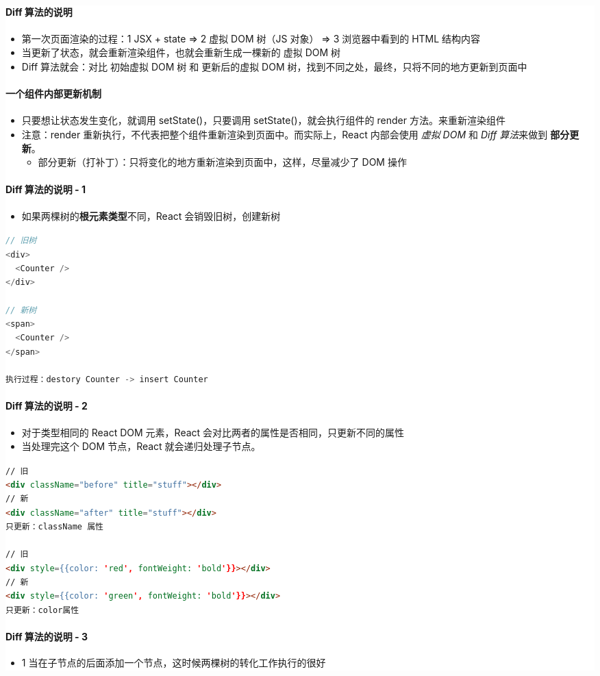 ```js
```

#### Diff 算法的说明

-   第一次页面渲染的过程：1 JSX + state => 2 虚拟 DOM 树（JS 对象） => 3 浏览器中看到的 HTML 结构内容
-   当更新了状态，就会重新渲染组件，也就会重新生成一棵新的 虚拟 DOM 树
-   Diff 算法就会：对比 初始虚拟 DOM 树 和 更新后的虚拟 DOM 树，找到不同之处，最终，只将不同的地方更新到页面中

#### 一个组件内部更新机制

-   只要想让状态发生变化，就调用 setState()，只要调用 setState()，就会执行组件的 render 方法。来重新渲染组件
-   注意：render 重新执行，不代表把整个组件重新渲染到页面中。而实际上，React 内部会使用 _虚拟 DOM_ 和 *Diff 算法*来做到 **部分更新**。
    -   部分更新（打补丁）：只将变化的地方重新渲染到页面中，这样，尽量减少了 DOM 操作

#### Diff 算法的说明 - 1

-   如果两棵树的**根元素类型**不同，React 会销毁旧树，创建新树

```js
// 旧树
<div>
  <Counter />
</div>

// 新树
<span>
  <Counter />
</span>

执行过程：destory Counter -> insert Counter
```

#### Diff 算法的说明 - 2

-   对于类型相同的 React DOM 元素，React 会对比两者的属性是否相同，只更新不同的属性
-   当处理完这个 DOM 节点，React 就会递归处理子节点。

```html
// 旧
<div className="before" title="stuff"></div>
// 新
<div className="after" title="stuff"></div>
只更新：className 属性

// 旧
<div style={{color: 'red', fontWeight: 'bold'}}></div>
// 新
<div style={{color: 'green', fontWeight: 'bold'}}></div>
只更新：color属性
```

#### Diff 算法的说明 - 3

-   1 当在子节点的后面添加一个节点，这时候两棵树的转化工作执行的很好
